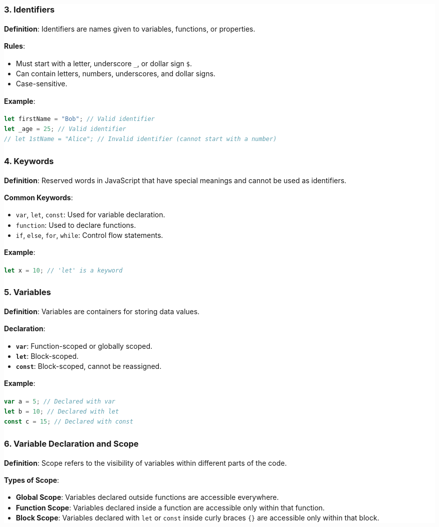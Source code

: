 ### 3. Identifiers
**Definition**: Identifiers are names given to variables, functions, or properties.

**Rules**:
- Must start with a letter, underscore `_`, or dollar sign `$`.
- Can contain letters, numbers, underscores, and dollar signs.
- Case-sensitive.

**Example**:
```javascript
let firstName = "Bob"; // Valid identifier
let _age = 25; // Valid identifier
// let 1stName = "Alice"; // Invalid identifier (cannot start with a number)
```

### 4. Keywords
**Definition**: Reserved words in JavaScript that have special meanings and cannot be used as identifiers.

**Common Keywords**:
- `var`, `let`, `const`: Used for variable declaration.
- `function`: Used to declare functions.
- `if`, `else`, `for`, `while`: Control flow statements.

**Example**:
```javascript
let x = 10; // 'let' is a keyword
```

### 5. Variables
**Definition**: Variables are containers for storing data values.

**Declaration**:
- **`var`**: Function-scoped or globally scoped.
- **`let`**: Block-scoped.
- **`const`**: Block-scoped, cannot be reassigned.

**Example**:
```javascript
var a = 5; // Declared with var
let b = 10; // Declared with let
const c = 15; // Declared with const
```

### 6. Variable Declaration and Scope
**Definition**: Scope refers to the visibility of variables within different parts of the code.

**Types of Scope**:
- **Global Scope**: Variables declared outside functions are accessible everywhere.
- **Function Scope**: Variables declared inside a function are accessible only within that function.
- **Block Scope**: Variables declared with `let` or `const` inside curly braces `{}` are accessible only within that block.

